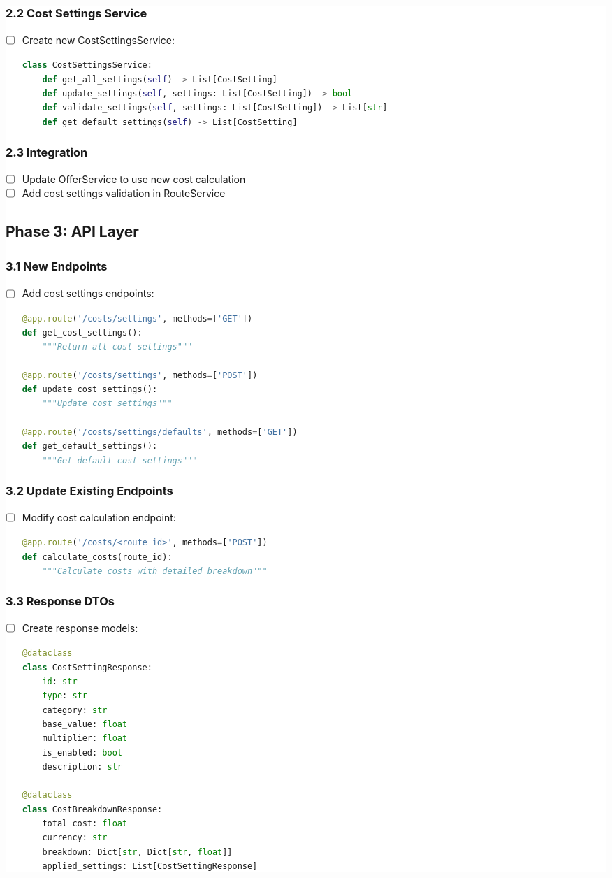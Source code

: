 ### 2.2 Cost Settings Service
- [ ] Create new CostSettingsService:
  ```python
  class CostSettingsService:
      def get_all_settings(self) -> List[CostSetting]
      def update_settings(self, settings: List[CostSetting]) -> bool
      def validate_settings(self, settings: List[CostSetting]) -> List[str]
      def get_default_settings(self) -> List[CostSetting]
  ```

### 2.3 Integration
- [ ] Update OfferService to use new cost calculation
- [ ] Add cost settings validation in RouteService

## Phase 3: API Layer

### 3.1 New Endpoints
- [ ] Add cost settings endpoints:
  ```python
  @app.route('/costs/settings', methods=['GET'])
  def get_cost_settings():
      """Return all cost settings"""

  @app.route('/costs/settings', methods=['POST'])
  def update_cost_settings():
      """Update cost settings"""

  @app.route('/costs/settings/defaults', methods=['GET'])
  def get_default_settings():
      """Get default cost settings"""
  ```

### 3.2 Update Existing Endpoints
- [ ] Modify cost calculation endpoint:
  ```python
  @app.route('/costs/<route_id>', methods=['POST'])
  def calculate_costs(route_id):
      """Calculate costs with detailed breakdown"""
  ```

### 3.3 Response DTOs
- [ ] Create response models:
  ```python
  @dataclass
  class CostSettingResponse:
      id: str
      type: str
      category: str
      base_value: float
      multiplier: float
      is_enabled: bool
      description: str

  @dataclass
  class CostBreakdownResponse:
      total_cost: float
      currency: str
      breakdown: Dict[str, Dict[str, float]]
      applied_settings: List[CostSettingResponse]
  ```

